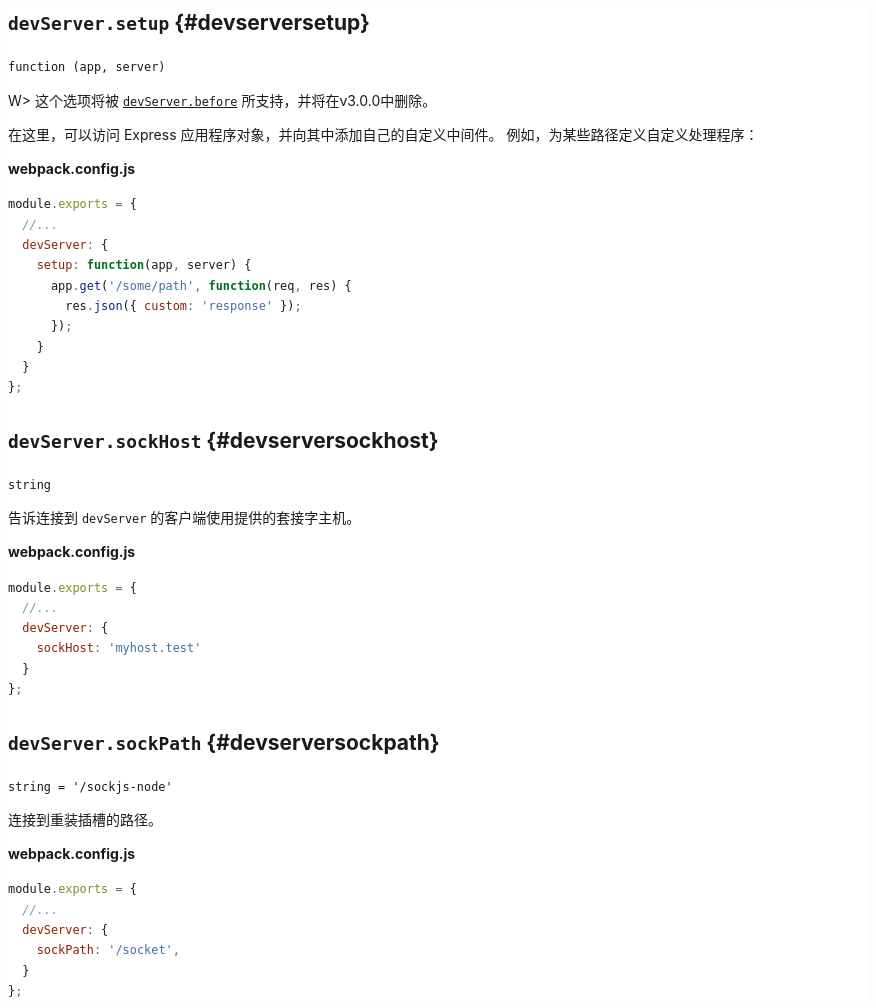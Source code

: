 ## `devServer.setup` {#devserversetup}

`function (app, server)`

W> 这个选项将被 [`devServer.before`](#devserverbefore) 所支持，并将在v3.0.0中删除。

在这里，可以访问 Express 应用程序对象，并向其中添加自己的自定义中间件。
例如，为某些路径定义自定义处理程序：

__webpack.config.js__

```javascript
module.exports = {
  //...
  devServer: {
    setup: function(app, server) {
      app.get('/some/path', function(req, res) {
        res.json({ custom: 'response' });
      });
    }
  }
};
```


## `devServer.sockHost` {#devserversockhost}

`string`

告诉连接到 `devServer` 的客户端使用提供的套接字主机。

__webpack.config.js__

```javascript
module.exports = {
  //...
  devServer: {
    sockHost: 'myhost.test'
  }
};
```


## `devServer.sockPath` {#devserversockpath}

`string = '/sockjs-node'`

连接到重装插槽的路径。

__webpack.config.js__

```javascript
module.exports = {
  //...
  devServer: {
    sockPath: '/socket',
  }
};
```
